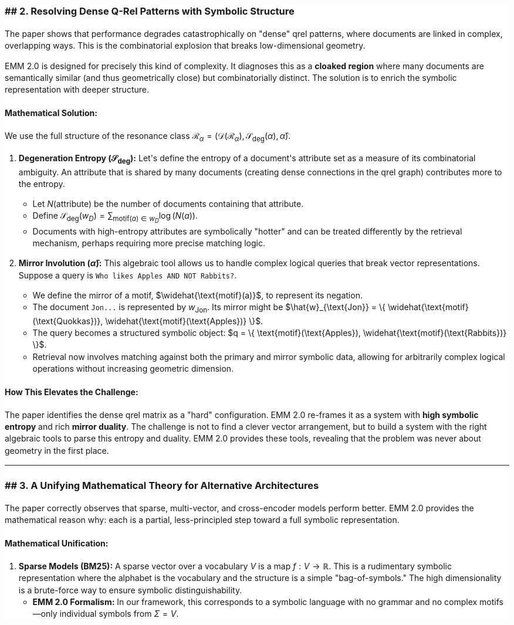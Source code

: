 ### ## 2. Resolving Dense Q-Rel Patterns with Symbolic Structure

The paper shows that performance degrades catastrophically on "dense" qrel patterns, where documents are linked in complex, overlapping ways. This is the combinatorial explosion that breaks low-dimensional geometry.

EMM 2.0 is designed for precisely this kind of complexity. It diagnoses this as a **cloaked region** where many documents are semantically similar (and thus geometrically close) but combinatorially distinct. The solution is to enrich the symbolic representation with deeper structure.

#### **Mathematical Solution:**

We use the full structure of the resonance class $\mathcal{R}_\alpha = (\mathcal{D}(\mathcal{R}_\alpha), \mathcal{S}_{\text{deg}}(\alpha), \hat{\alpha})$.

1.  **Degeneration Entropy ($\mathcal{S}_{\text{deg}}$):** Let's define the entropy of a document's attribute set as a measure of its combinatorial ambiguity. An attribute that is shared by many documents (creating dense connections in the qrel graph) contributes more to the entropy.
    * Let $N(\text{attribute})$ be the number of documents containing that attribute.
    * Define $\mathcal{S}_{\text{deg}}(w_D) = \sum_{\text{motif}(a) \in w_D} \log(N(a))$.
    * Documents with high-entropy attributes are symbolically "hotter" and can be treated differently by the retrieval mechanism, perhaps requiring more precise matching logic.

2.  **Mirror Involution ($\hat{\alpha}$):** This algebraic tool allows us to handle complex logical queries that break vector representations. Suppose a query is `Who likes Apples AND NOT Rabbits?`.
    * We define the mirror of a motif, $\widehat{\text{motif}(a)}$, to represent its negation.
    * The document `Jon...` is represented by $w_{\text{Jon}}$. Its mirror might be $\hat{w}_{\text{Jon}} = \{ \widehat{\text{motif}(\text{Quokkas})}, \widehat{\text{motif}(\text{Apples})} \}$.
    * The query becomes a structured symbolic object: $q = \{ \text{motif}(\text{Apples}), \widehat{\text{motif}(\text{Rabbits})} \}$.
    * Retrieval now involves matching against both the primary and mirror symbolic data, allowing for arbitrarily complex logical operations without increasing geometric dimension.

#### **How This Elevates the Challenge:**

The paper identifies the dense qrel matrix as a "hard" configuration. EMM 2.0 re-frames it as a system with **high symbolic entropy** and rich **mirror duality**. The challenge is not to find a clever vector arrangement, but to build a system with the right algebraic tools to parse this entropy and duality. EMM 2.0 provides these tools, revealing that the problem was never about geometry in the first place.

---

### ## 3. A Unifying Mathematical Theory for Alternative Architectures

The paper correctly observes that sparse, multi-vector, and cross-encoder models perform better. EMM 2.0 provides the mathematical reason why: each is a partial, less-principled step toward a full symbolic representation.

#### **Mathematical Unification:**

1.  **Sparse Models (BM25):** A sparse vector over a vocabulary $V$ is a map $f: V \to \mathbb{R}$. This is a rudimentary symbolic representation where the alphabet is the vocabulary and the structure is a simple "bag-of-symbols." The high dimensionality is a brute-force way to ensure symbolic distinguishability.
    * **EMM 2.0 Formalism:** In our framework, this corresponds to a symbolic language with no grammar and no complex motifs—only individual symbols from $\Sigma=V$.
